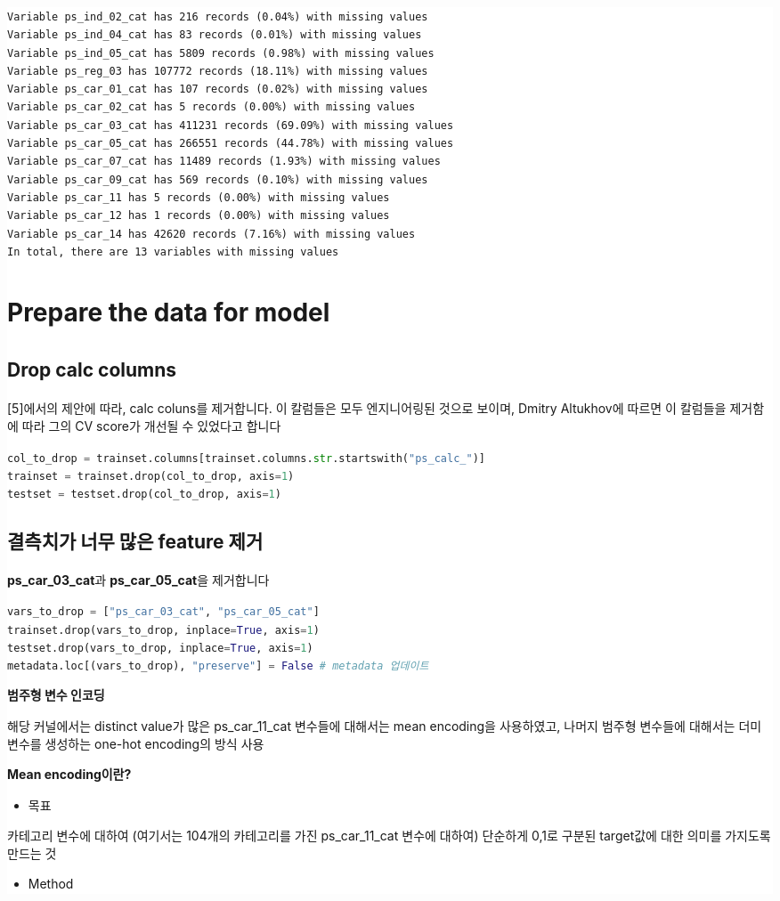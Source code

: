     Variable ps_ind_02_cat has 216 records (0.04%) with missing values
    Variable ps_ind_04_cat has 83 records (0.01%) with missing values
    Variable ps_ind_05_cat has 5809 records (0.98%) with missing values
    Variable ps_reg_03 has 107772 records (18.11%) with missing values
    Variable ps_car_01_cat has 107 records (0.02%) with missing values
    Variable ps_car_02_cat has 5 records (0.00%) with missing values
    Variable ps_car_03_cat has 411231 records (69.09%) with missing values
    Variable ps_car_05_cat has 266551 records (44.78%) with missing values
    Variable ps_car_07_cat has 11489 records (1.93%) with missing values
    Variable ps_car_09_cat has 569 records (0.10%) with missing values
    Variable ps_car_11 has 5 records (0.00%) with missing values
    Variable ps_car_12 has 1 records (0.00%) with missing values
    Variable ps_car_14 has 42620 records (7.16%) with missing values
    In total, there are 13 variables with missing values
    

# Prepare the data for model

## Drop calc columns

[5]에서의 제안에 따라, calc coluns를 제거합니다. 이 칼럼들은 모두 엔지니어링된 것으로 보이며, Dmitry Altukhov에 따르면 이 칼럼들을 제거함에 따라 그의 CV score가 개선될 수 있었다고 합니다


```python
col_to_drop = trainset.columns[trainset.columns.str.startswith("ps_calc_")]
trainset = trainset.drop(col_to_drop, axis=1)
testset = testset.drop(col_to_drop, axis=1)
```

##  결측치가 너무 많은 feature 제거
**ps_car_03_cat**과 **ps_car_05_cat**을 제거합니다


```python
vars_to_drop = ["ps_car_03_cat", "ps_car_05_cat"]
trainset.drop(vars_to_drop, inplace=True, axis=1)
testset.drop(vars_to_drop, inplace=True, axis=1)
metadata.loc[(vars_to_drop), "preserve"] = False # metadata 업데이트
```

**범주형 변수 인코딩**

해당 커널에서는 distinct value가 많은 ps_car_11_cat 변수들에 대해서는 mean encoding을 사용하였고, 나머지 범주형 변수들에 대해서는 더미 변수를 생성하는 one-hot encoding의 방식 사용

 

**Mean encoding이란?**

- 목표

카테고리 변수에 대하여 (여기서는 104개의 카테고리를 가진 ps_car_11_cat 변수에 대하여) 단순하게 0,1로 구분된 target값에 대한 의미를 가지도록 만드는 것

 

- Method
